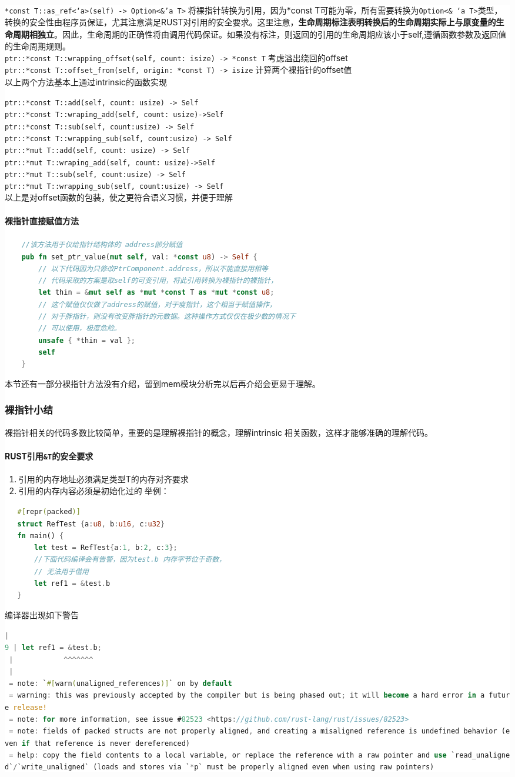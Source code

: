 ```*const T::as_ref<‘a>(self) -> Option<&’a T>``` 将裸指针转换为引用，因为*const T可能为零，所有需要转换为``Option<& ‘a T>``类型，转换的安全性由程序员保证，尤其注意满足RUST对引用的安全要求。这里注意，**生命周期标注表明转换后的生命周期实际上与原变量的生命周期相独立**。因此，生命周期的正确性将由调用代码保证。如果没有标注，则返回的引用的生命周期应该小于self,遵循函数参数及返回值的生命周期规则。       
`ptr::*const T::wrapping_offset(self, count: isize) -> *const T` 考虑溢出绕回的offset  
`ptr::*const T::offset_from(self, origin: *const T) -> isize` 计算两个裸指针的offset值  
以上两个方法基本上通过intrinsic的函数实现    

`ptr::*const T::add(self, count: usize) -> Self`   
`ptr::*const T::wraping_add(self, count: usize)->Self`  
`ptr::*const T::sub(self, count:usize) -> Self`  
`ptr::*const T::wrapping_sub(self, count:usize) -> Self`   
`ptr::*mut T::add(self, count: usize) -> Self`   
`ptr::*mut T::wraping_add(self, count: usize)->Self`  
`ptr::*mut T::sub(self, count:usize) -> Self`  
`ptr::*mut T::wrapping_sub(self, count:usize) -> Self`   
以上是对offset函数的包装，使之更符合语义习惯，并便于理解    

#### 裸指针直接赋值方法
```rust
    //该方法用于仅给指针结构体的 address部分赋值  
    pub fn set_ptr_value(mut self, val: *const u8) -> Self {
        // 以下代码因为只修改PtrComponent.address，所以不能直接用相等
        // 代码采取的方案是取self的可变引用，将此引用转换为裸指针的裸指针，
        let thin = &mut self as *mut *const T as *mut *const u8;
        // 这个赋值仅仅做了address的赋值，对于瘦指针，这个相当于赋值操作，
        // 对于胖指针，则没有改变胖指针的元数据。这种操作方式仅仅在极少数的情况下
        // 可以使用，极度危险。
        unsafe { *thin = val };
        self
    }
```
本节还有一部分裸指针方法没有介绍，留到mem模块分析完以后再介绍会更易于理解。 

### 裸指针小结
裸指针相关的代码多数比较简单，重要的是理解裸指针的概念，理解intrinsic 相关函数，这样才能够准确的理解代码。

#### RUST引用`&T`的安全要求
1. 引用的内存地址必须满足类型T的内存对齐要求
2. 引用的内存内容必须是初始化过的
举例：
 ```rust
    #[repr(packed)]
    struct RefTest {a:u8, b:u16, c:u32}
    fn main() {
        let test = RefTest{a:1, b:2, c:3};
        //下面代码编译会有告警，因为test.b 内存字节位于奇数，
        // 无法用于借用
        let ref1 = &test.b
    }
 ```
 编译器出现如下警告
 ```rust
 |
9 | let ref1 = &test.b;
  |            ^^^^^^^
  |
  = note: `#[warn(unaligned_references)]` on by default
  = warning: this was previously accepted by the compiler but is being phased out; it will become a hard error in a future release!
  = note: for more information, see issue #82523 <https://github.com/rust-lang/rust/issues/82523>
  = note: fields of packed structs are not properly aligned, and creating a misaligned reference is undefined behavior (even if that reference is never dereferenced)
  = help: copy the field contents to a local variable, or replace the reference with a raw pointer and use `read_unaligned`/`write_unaligned` (loads and stores via `*p` must be properly aligned even when using raw pointers)

 ```
